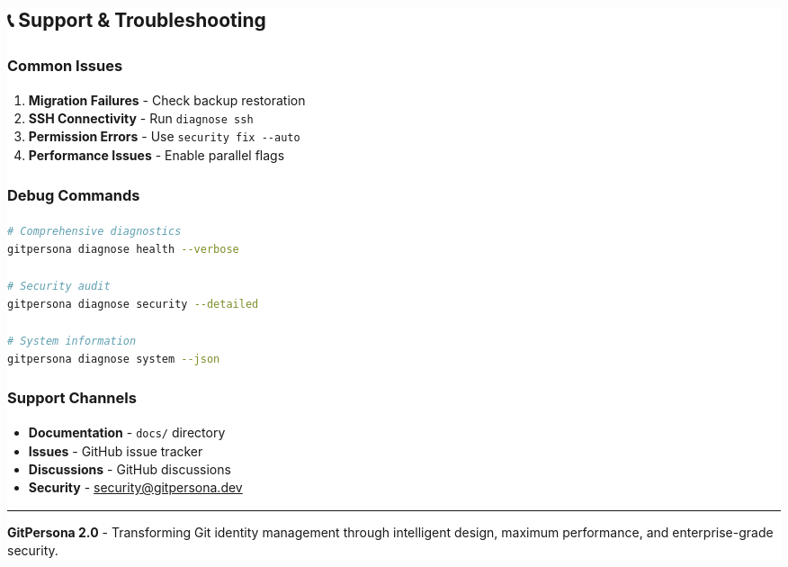 ## 📞 Support & Troubleshooting

### Common Issues

1. **Migration Failures** - Check backup restoration
2. **SSH Connectivity** - Run `diagnose ssh`
3. **Permission Errors** - Use `security fix --auto`
4. **Performance Issues** - Enable parallel flags

### Debug Commands

```bash
# Comprehensive diagnostics
gitpersona diagnose health --verbose

# Security audit
gitpersona diagnose security --detailed

# System information
gitpersona diagnose system --json
```

### Support Channels

- **Documentation** - `docs/` directory
- **Issues** - GitHub issue tracker
- **Discussions** - GitHub discussions
- **Security** - security@gitpersona.dev

---

**GitPersona 2.0** - Transforming Git identity management through intelligent design, maximum performance, and enterprise-grade security.